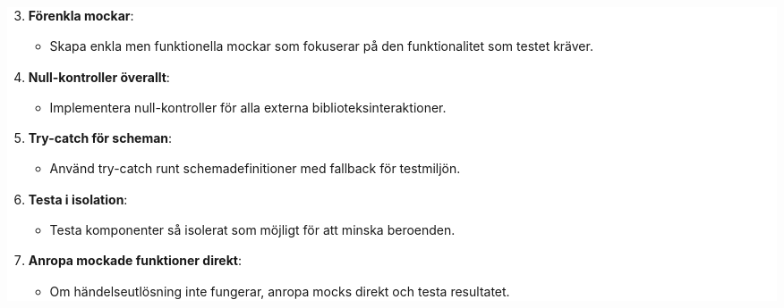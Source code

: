3. **Förenkla mockar**:
   - Skapa enkla men funktionella mockar som fokuserar på den funktionalitet som testet kräver.

4. **Null-kontroller överallt**:
   - Implementera null-kontroller för alla externa biblioteksinteraktioner.

5. **Try-catch för scheman**:
   - Använd try-catch runt schemadefinitioner med fallback för testmiljön.

6. **Testa i isolation**:
   - Testa komponenter så isolerat som möjligt för att minska beroenden.

7. **Anropa mockade funktioner direkt**:
   - Om händelseutlösning inte fungerar, anropa mocks direkt och testa resultatet. 